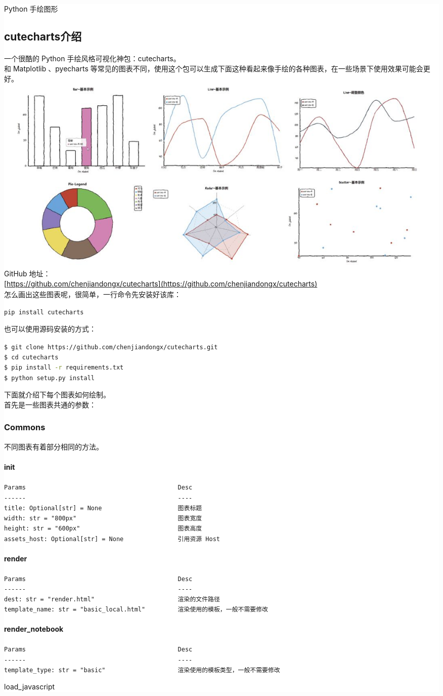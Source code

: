 Python 手绘图形
<a name="ejLQI"></a>
## cutecharts介绍
一个很酷的 Python 手绘风格可视化神包：cutecharts。<br />和 Matplotlib 、pyecharts 等常见的图表不同，使用这个包可以生成下面这种看起来像手绘的各种图表，在一些场景下使用效果可能会更好。![](./img/1601427456776-a2a4333c-7e84-40a4-a098-f7c1f56f4bc9.jpeg)<br />GitHub 地址：<br />[https://github.com/chenjiandongx/cutecharts](https://github.com/chenjiandongx/cutecharts)<br />怎么画出这些图表呢，很简单，一行命令先安装好该库：
```bash
pip install cutecharts
```
也可以使用源码安装的方式：
```bash
$ git clone https://github.com/chenjiandongx/cutecharts.git
$ cd cutecharts
$ pip install -r requirements.txt
$ python setup.py install
```
下面就介绍下每个图表如何绘制。<br />首先是一些图表共通的参数：
<a name="Dctlr"></a>
### Commons
不同图表有着部分相同的方法。
<a name="EBGZL"></a>
#### __init__
```
Params                                          Desc
------                                          ----
title: Optional[str] = None                     图表标题
width: str = "800px"                            图表宽度
height: str = "600px"                           图表高度
assets_host: Optional[str] = None               引用资源 Host
```
<a name="mro2o"></a>
#### render
```
Params                                          Desc
------                                          ----
dest: str = "render.html"                       渲染的文件路径
template_name: str = "basic_local.html"         渲染使用的模板，一般不需要修改
```
<a name="UX5nb"></a>
#### render_notebook
```
Params                                          Desc
------                                          ----
template_type: str = "basic"                    渲染使用的模板类型，一般不需要修改
```
load_javascript